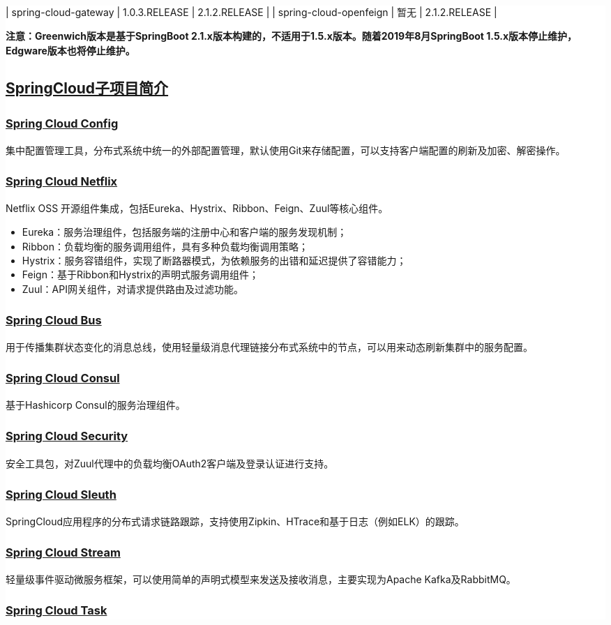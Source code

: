 | spring-cloud-gateway   | 1.0.3.RELEASE  | 2.1.2.RELEASE |
| spring-cloud-openfeign | 暂无           | 2.1.2.RELEASE |

**注意：Greenwich版本是基于SpringBoot 2.1.x版本构建的，不适用于1.5.x版本。随着2019年8月SpringBoot 1.5.x版本停止维护，Edgware版本也将停止维护。**

## [SpringCloud子项目简介](http://www.macrozheng.com/#/cloud/springcloud?id=springcloud子项目简介)

### [Spring Cloud Config](http://www.macrozheng.com/#/cloud/springcloud?id=spring-cloud-config)

集中配置管理工具，分布式系统中统一的外部配置管理，默认使用Git来存储配置，可以支持客户端配置的刷新及加密、解密操作。

### [Spring Cloud Netflix](http://www.macrozheng.com/#/cloud/springcloud?id=spring-cloud-netflix)

Netflix OSS 开源组件集成，包括Eureka、Hystrix、Ribbon、Feign、Zuul等核心组件。

- Eureka：服务治理组件，包括服务端的注册中心和客户端的服务发现机制；
- Ribbon：负载均衡的服务调用组件，具有多种负载均衡调用策略；
- Hystrix：服务容错组件，实现了断路器模式，为依赖服务的出错和延迟提供了容错能力；
- Feign：基于Ribbon和Hystrix的声明式服务调用组件；
- Zuul：API网关组件，对请求提供路由及过滤功能。

### [Spring Cloud Bus](http://www.macrozheng.com/#/cloud/springcloud?id=spring-cloud-bus)

用于传播集群状态变化的消息总线，使用轻量级消息代理链接分布式系统中的节点，可以用来动态刷新集群中的服务配置。

### [Spring Cloud Consul](http://www.macrozheng.com/#/cloud/springcloud?id=spring-cloud-consul)

基于Hashicorp Consul的服务治理组件。

### [Spring Cloud Security](http://www.macrozheng.com/#/cloud/springcloud?id=spring-cloud-security)

安全工具包，对Zuul代理中的负载均衡OAuth2客户端及登录认证进行支持。

### [Spring Cloud Sleuth](http://www.macrozheng.com/#/cloud/springcloud?id=spring-cloud-sleuth)

SpringCloud应用程序的分布式请求链路跟踪，支持使用Zipkin、HTrace和基于日志（例如ELK）的跟踪。

### [Spring Cloud Stream](http://www.macrozheng.com/#/cloud/springcloud?id=spring-cloud-stream)

轻量级事件驱动微服务框架，可以使用简单的声明式模型来发送及接收消息，主要实现为Apache Kafka及RabbitMQ。

### [Spring Cloud Task](http://www.macrozheng.com/#/cloud/springcloud?id=spring-cloud-task)
